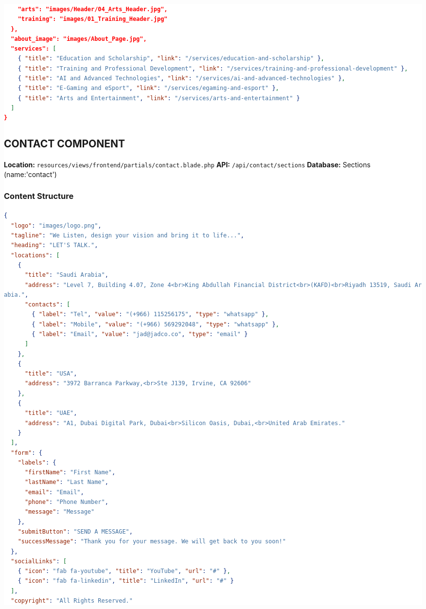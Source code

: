 ```json
    "arts": "images/Header/04_Arts_Header.jpg",
    "training": "images/01_Training_Header.jpg"
  },
  "about_image": "images/About_Page.jpg",
  "services": [
    { "title": "Education and Scholarship", "link": "/services/education-and-scholarship" },
    { "title": "Training and Professional Development", "link": "/services/training-and-professional-development" },
    { "title": "AI and Advanced Technologies", "link": "/services/ai-and-advanced-technologies" },
    { "title": "E-Gaming and eSport", "link": "/services/egaming-and-esport" },
    { "title": "Arts and Entertainment", "link": "/services/arts-and-entertainment" }
  ]
}
```

## CONTACT COMPONENT
**Location:** `resources/views/frontend/partials/contact.blade.php`
**API:** `/api/contact/sections`
**Database:** Sections (name:'contact')

### Content Structure
```json
{
  "logo": "images/logo.png",
  "tagline": "We Listen, design your vision and bring it to life...",
  "heading": "LET'S TALK.",
  "locations": [
    {
      "title": "Saudi Arabia",
      "address": "Level 7, Building 4.07, Zone 4<br>King Abdullah Financial District<br>(KAFD)<br>Riyadh 13519, Saudi Arabia.",
      "contacts": [
        { "label": "Tel", "value": "(+966) 115256175", "type": "whatsapp" },
        { "label": "Mobile", "value": "(+966) 569292048", "type": "whatsapp" },
        { "label": "Email", "value": "jad@jadco.co", "type": "email" }
      ]
    },
    {
      "title": "USA",
      "address": "3972 Barranca Parkway,<br>Ste J139, Irvine, CA 92606"
    },
    {
      "title": "UAE",
      "address": "A1, Dubai Digital Park, Dubai<br>Silicon Oasis, Dubai,<br>United Arab Emirates."
    }
  ],
  "form": {
    "labels": {
      "firstName": "First Name",
      "lastName": "Last Name",
      "email": "Email",
      "phone": "Phone Number",
      "message": "Message"
    },
    "submitButton": "SEND A MESSAGE",
    "successMessage": "Thank you for your message. We will get back to you soon!"
  },
  "socialLinks": [
    { "icon": "fab fa-youtube", "title": "YouTube", "url": "#" },
    { "icon": "fab fa-linkedin", "title": "LinkedIn", "url": "#" }
  ],
  "copyright": "All Rights Reserved."
```